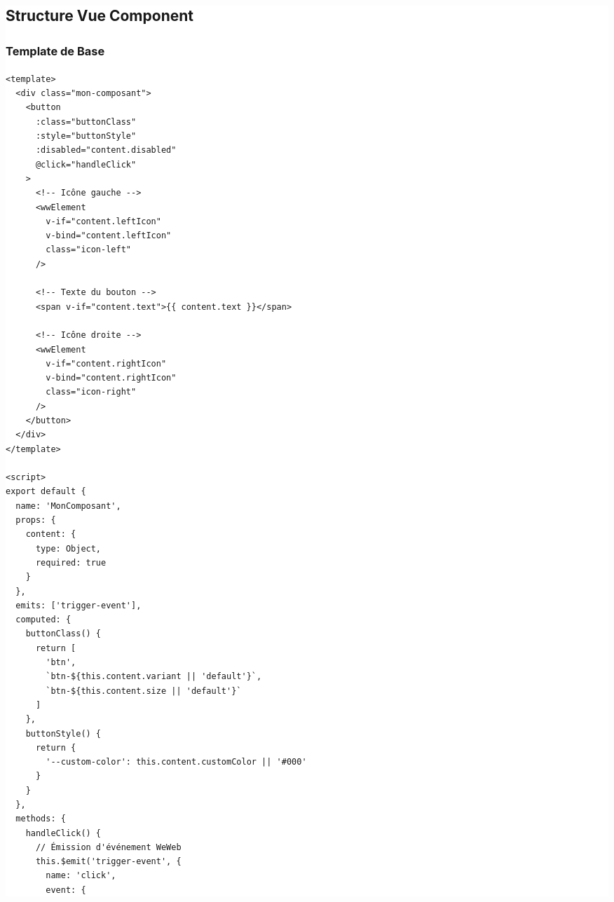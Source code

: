## Structure Vue Component

### Template de Base

```vue
<template>
  <div class="mon-composant">
    <button 
      :class="buttonClass"
      :style="buttonStyle"
      :disabled="content.disabled"
      @click="handleClick"
    >
      <!-- Icône gauche -->
      <wwElement 
        v-if="content.leftIcon"
        v-bind="content.leftIcon"
        class="icon-left"
      />
      
      <!-- Texte du bouton -->
      <span v-if="content.text">{{ content.text }}</span>
      
      <!-- Icône droite -->
      <wwElement 
        v-if="content.rightIcon"
        v-bind="content.rightIcon"
        class="icon-right"
      />
    </button>
  </div>
</template>

<script>
export default {
  name: 'MonComposant',
  props: {
    content: {
      type: Object,
      required: true
    }
  },
  emits: ['trigger-event'],
  computed: {
    buttonClass() {
      return [
        'btn',
        `btn-${this.content.variant || 'default'}`,
        `btn-${this.content.size || 'default'}`
      ]
    },
    buttonStyle() {
      return {
        '--custom-color': this.content.customColor || '#000'
      }
    }
  },
  methods: {
    handleClick() {
      // Émission d'événement WeWeb
      this.$emit('trigger-event', {
        name: 'click',
        event: {
```